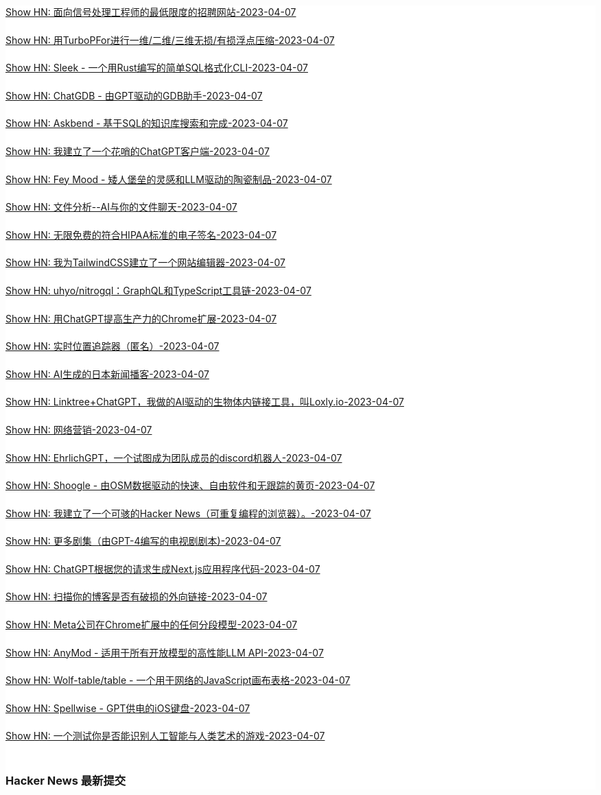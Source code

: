 <a target=_blank rel=nofollow href="https://signalprocessingjobs.com/" >Show HN: 面向信号处理工程师的最低限度的招聘网站-2023-04-07</a><br/><br/><a target=_blank rel=nofollow href="https://github.com/powturbo/TurboPFor-Integer-Compression/issues/92" >Show HN: 用TurboPFor进行一维/二维/三维无损/有损浮点压缩-2023-04-07</a><br/><br/><a target=_blank rel=nofollow href="https://github.com/nrempel/sleek" >Show HN: Sleek - 一个用Rust编写的简单SQL格式化CLI-2023-04-07</a><br/><br/><a target=_blank rel=nofollow href="https://github.com/pgosar/ChatGDB" >Show HN: ChatGDB - 由GPT驱动的GDB助手-2023-04-07</a><br/><br/><a target=_blank rel=nofollow href="https://news.ycombinator.com/item?id=35485476" >Show HN: Askbend - 基于SQL的知识库搜索和完成-2023-04-07</a><br/><br/><a target=_blank rel=nofollow href="https://twitter.com/hieuSSR/status/1644390035507277826" >Show HN: 我建立了一个花哨的ChatGPT客户端-2023-04-07</a><br/><br/><a target=_blank rel=nofollow href="https://github.com/autophagy/fey-mood" >Show HN: Fey Mood - 矮人堡垒的灵感和LLM驱动的陶瓷制品-2023-04-07</a><br/><br/><a target=_blank rel=nofollow href="https://docalysis.com/" >Show HN: 文件分析--AI与你的文件聊天-2023-04-07</a><br/><br/><a target=_blank rel=nofollow href="https://www.rabbitsign.com/hipaa.html" >Show HN: 无限免费的符合HIPAA标准的电子签名-2023-04-07</a><br/><br/><a target=_blank rel=nofollow href="https://www.webase.com/" >Show HN: 我为TailwindCSS建立了一个网站编辑器-2023-04-07</a><br/><br/><a target=_blank rel=nofollow href="https://github.com/uhyo/nitrogql" >Show HN: uhyo/nitrogql：GraphQL和TypeScript工具链-2023-04-07</a><br/><br/><a target=_blank rel=nofollow href="https://www.teamsmart.ai/" >Show HN: 用ChatGPT提高生产力的Chrome扩展-2023-04-07</a><br/><br/><a target=_blank rel=nofollow href="https://locationtracker.vercel.app/" >Show HN: 实时位置追踪器（匿名）-2023-04-07</a><br/><br/><a target=_blank rel=nofollow href="https://japandailynews.com/" >Show HN: AI生成的日本新闻播客-2023-04-07</a><br/><br/><a target=_blank rel=nofollow href="https://loxly.io/pages/links-page-with-chatgpt/" >Show HN: Linktree+ChatGPT，我做的AI驱动的生物体内链接工具，叫Loxly.io-2023-04-07</a><br/><br/><a target=_blank rel=nofollow href="https://webmutex.io/" >Show HN: 网络营销-2023-04-07</a><br/><br/><a target=_blank rel=nofollow href="https://github.com/adotout/ehrlichgpt" >Show HN: EhrlichGPT，一个试图成为团队成员的discord机器人-2023-04-07</a><br/><br/><a target=_blank rel=nofollow href="https://us.shoogle.net/" >Show HN: Shoogle - 由OSM数据驱动的快速、自由软件和无跟踪的黄页-2023-04-07</a><br/><br/><a target=_blank rel=nofollow href="https://www.togglz.com/?saved-popular-config-name=Hacker+News" >Show HN: 我建立了一个可骇的Hacker News（可重复编程的浏览器）。-2023-04-07</a><br/><br/><a target=_blank rel=nofollow href="https://news.ycombinator.com/item?id=35480319" >Show HN: 更多剧集（由GPT-4编写的电视剧剧本)-2023-04-07</a><br/><br/><a target=_blank rel=nofollow href="https://twitter.com/jtakahashi64/status/1644258786402779136" >Show HN: ChatGPT根据您的请求生成Next.js应用程序代码-2023-04-07</a><br/><br/><a target=_blank rel=nofollow href="http://link-sweeper.herokuapp.com/" >Show HN: 扫描你的博客是否有破损的外向链接-2023-04-07</a><br/><br/><a target=_blank rel=nofollow href="https://github.com/kevmo314/magic-copy" >Show HN: Meta公司在Chrome扩展中的任何分段模型-2023-04-07</a><br/><br/><a target=_blank rel=nofollow href="https://anymod.ai/" >Show HN: AnyMod - 适用于所有开放模型的高性能LLM API-2023-04-07</a><br/><br/><a target=_blank rel=nofollow href="https://github.com/wolf-table/table" >Show HN: Wolf-table/table - 一个用于网络的JavaScript画布表格-2023-04-07</a><br/><br/><a target=_blank rel=nofollow href="https://testflight.apple.com/join/JGbNKD5R" >Show HN: Spellwise - GPT供电的iOS键盘-2023-04-07</a><br/><br/><a target=_blank rel=nofollow href="https://gptornpc.com/" >Show HN: 一个测试你是否能识别人工智能与人类艺术的游戏-2023-04-07</a><br/><br/>







###  Hacker News 最新提交
